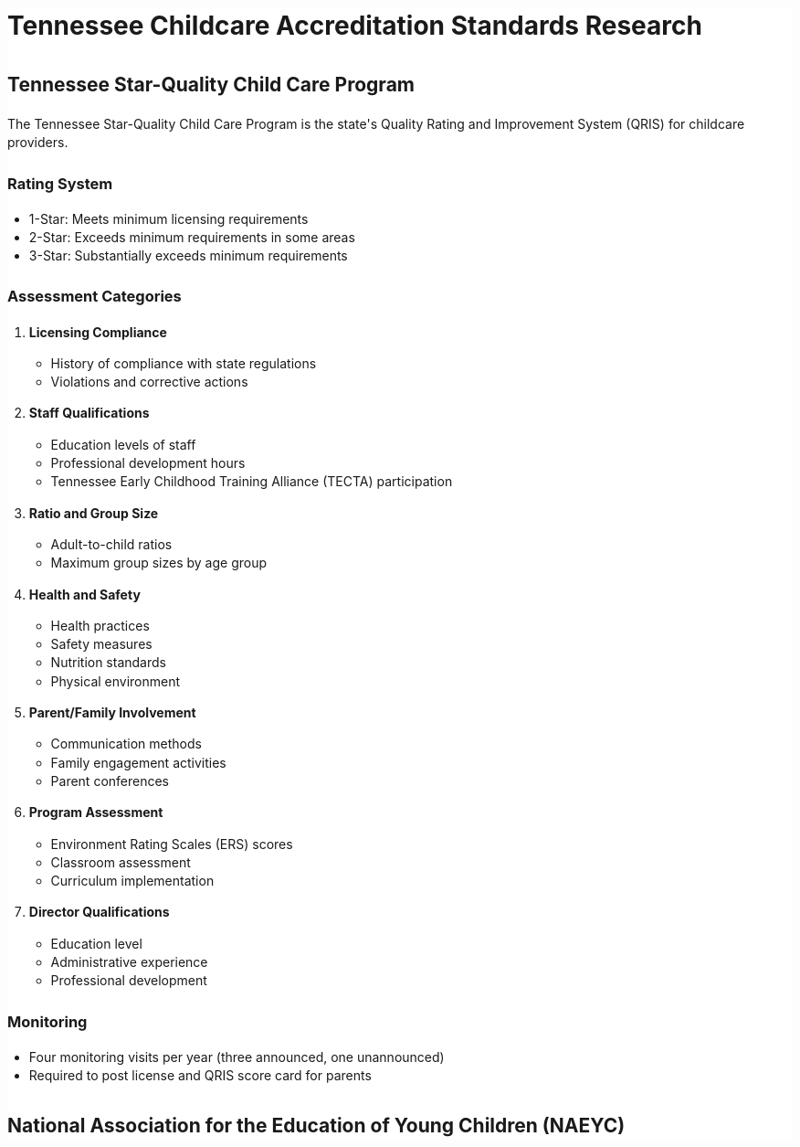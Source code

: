 # Tennessee Childcare Accreditation Standards Research

## Tennessee Star-Quality Child Care Program

The Tennessee Star-Quality Child Care Program is the state's Quality Rating and Improvement System (QRIS) for childcare providers.

### Rating System
- 1-Star: Meets minimum licensing requirements
- 2-Star: Exceeds minimum requirements in some areas
- 3-Star: Substantially exceeds minimum requirements

### Assessment Categories
1. **Licensing Compliance**
   - History of compliance with state regulations
   - Violations and corrective actions

2. **Staff Qualifications**
   - Education levels of staff
   - Professional development hours
   - Tennessee Early Childhood Training Alliance (TECTA) participation

3. **Ratio and Group Size**
   - Adult-to-child ratios
   - Maximum group sizes by age group

4. **Health and Safety**
   - Health practices
   - Safety measures
   - Nutrition standards
   - Physical environment

5. **Parent/Family Involvement**
   - Communication methods
   - Family engagement activities
   - Parent conferences

6. **Program Assessment**
   - Environment Rating Scales (ERS) scores
   - Classroom assessment
   - Curriculum implementation

7. **Director Qualifications**
   - Education level
   - Administrative experience
   - Professional development

### Monitoring
- Four monitoring visits per year (three announced, one unannounced)
- Required to post license and QRIS score card for parents

## National Association for the Education of Young Children (NAEYC)
